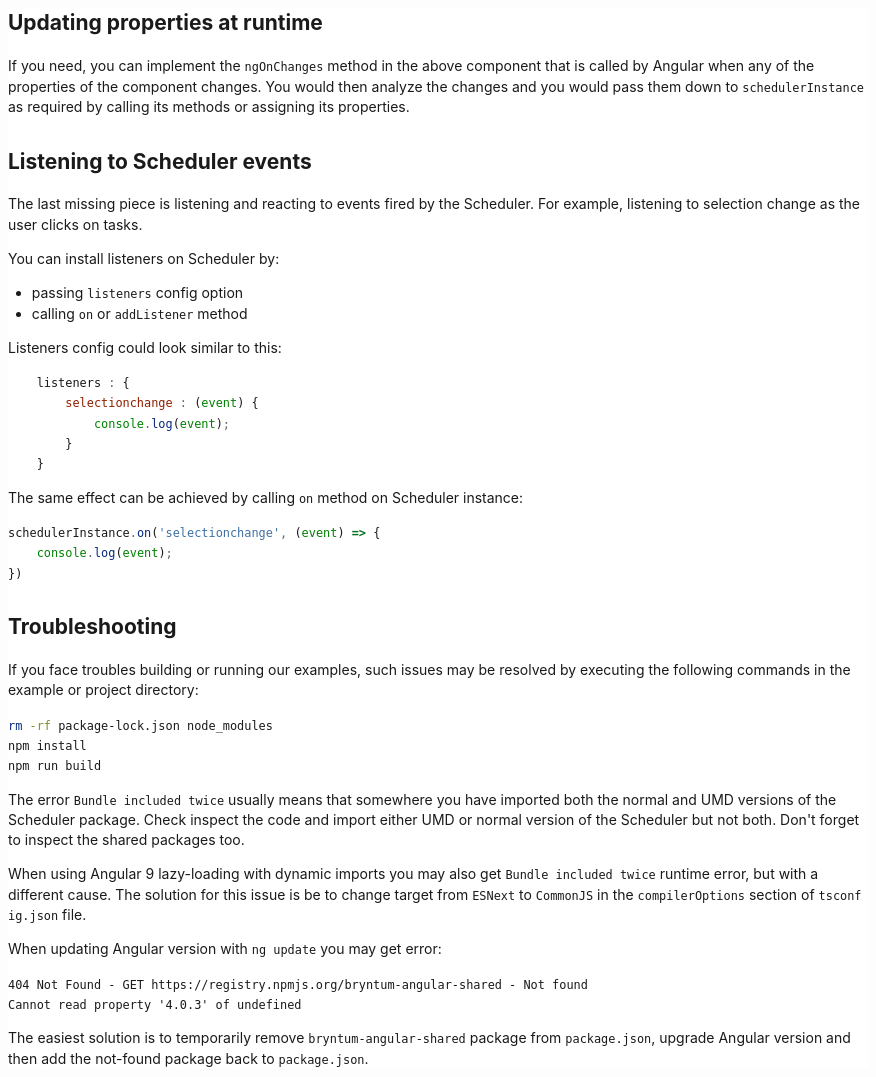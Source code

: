 
## Updating properties at runtime
If you need, you can implement the `ngOnChanges` method in the above component that is called by Angular when any of the properties of the component changes. You would then analyze the changes and you would pass them down to `schedulerInstance` as required by calling its methods or assigning its properties.

## Listening to Scheduler events
The last missing piece is listening and reacting to events fired by the Scheduler. For example, listening to selection change as the user clicks on tasks.

You can install listeners on Scheduler by:

* passing `listeners` config option
* calling `on` or `addListener` method

Listeners config could look similar to this:

```javascript
    listeners : {
        selectionchange : (event) {
            console.log(event);
        }
    }
```

The same effect can be achieved by calling `on` method on Scheduler instance:

```javascript
schedulerInstance.on('selectionchange', (event) => {
    console.log(event);
})
```

## Troubleshooting

If you face troubles building or running our examples, such issues may be resolved by executing the following commands in the example or project directory:

```bash
rm -rf package-lock.json node_modules
npm install
npm run build
```

The error `Bundle included twice` usually means that somewhere you have imported both the normal and UMD versions of the Scheduler package. Check inspect the code and import either UMD or normal version of the Scheduler but not both. Don't forget to inspect the shared packages too.

When using Angular 9 lazy-loading with dynamic imports you may also get `Bundle included twice` runtime error, but with a different cause. The solution for this issue is be to change target from `ESNext` to `CommonJS` in the `compilerOptions` section of `tsconfig.json` file.

When updating Angular version with `ng update` you may get error:
```
404 Not Found - GET https://registry.npmjs.org/bryntum-angular-shared - Not found
Cannot read property '4.0.3' of undefined
```
The easiest solution is to temporarily remove `bryntum-angular-shared` package from `package.json`, upgrade Angular version and then add the not-found package back to `package.json`.
